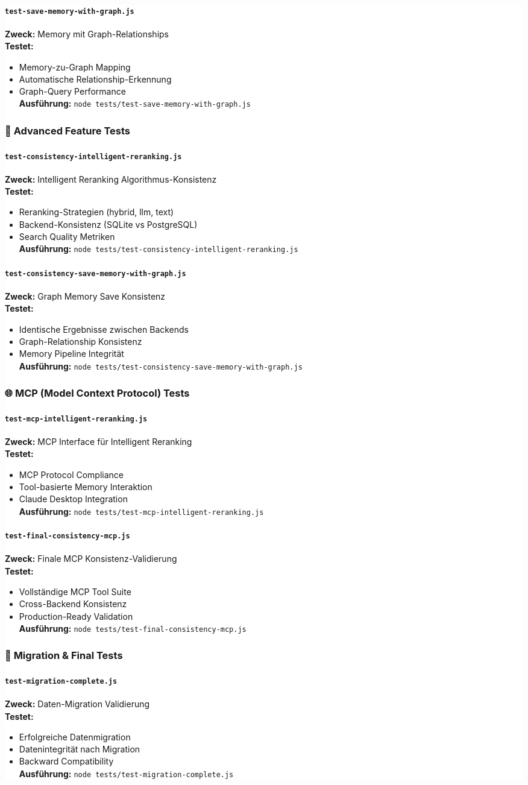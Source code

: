 #### `test-save-memory-with-graph.js`
**Zweck:** Memory mit Graph-Relationships  
**Testet:**
- Memory-zu-Graph Mapping
- Automatische Relationship-Erkennung
- Graph-Query Performance  
**Ausführung:** `node tests/test-save-memory-with-graph.js`

### 🔄 **Advanced Feature Tests**

#### `test-consistency-intelligent-reranking.js`
**Zweck:** Intelligent Reranking Algorithmus-Konsistenz  
**Testet:**
- Reranking-Strategien (hybrid, llm, text)
- Backend-Konsistenz (SQLite vs PostgreSQL)
- Search Quality Metriken  
**Ausführung:** `node tests/test-consistency-intelligent-reranking.js`

#### `test-consistency-save-memory-with-graph.js`
**Zweck:** Graph Memory Save Konsistenz  
**Testet:**
- Identische Ergebnisse zwischen Backends
- Graph-Relationship Konsistenz
- Memory Pipeline Integrität  
**Ausführung:** `node tests/test-consistency-save-memory-with-graph.js`

### 🌐 **MCP (Model Context Protocol) Tests**

#### `test-mcp-intelligent-reranking.js`
**Zweck:** MCP Interface für Intelligent Reranking  
**Testet:**
- MCP Protocol Compliance
- Tool-basierte Memory Interaktion
- Claude Desktop Integration  
**Ausführung:** `node tests/test-mcp-intelligent-reranking.js`

#### `test-final-consistency-mcp.js`
**Zweck:** Finale MCP Konsistenz-Validierung  
**Testet:**
- Vollständige MCP Tool Suite
- Cross-Backend Konsistenz
- Production-Ready Validation  
**Ausführung:** `node tests/test-final-consistency-mcp.js`

### 🚀 **Migration & Final Tests**

#### `test-migration-complete.js`
**Zweck:** Daten-Migration Validierung  
**Testet:**
- Erfolgreiche Datenmigration
- Datenintegrität nach Migration
- Backward Compatibility  
**Ausführung:** `node tests/test-migration-complete.js`

